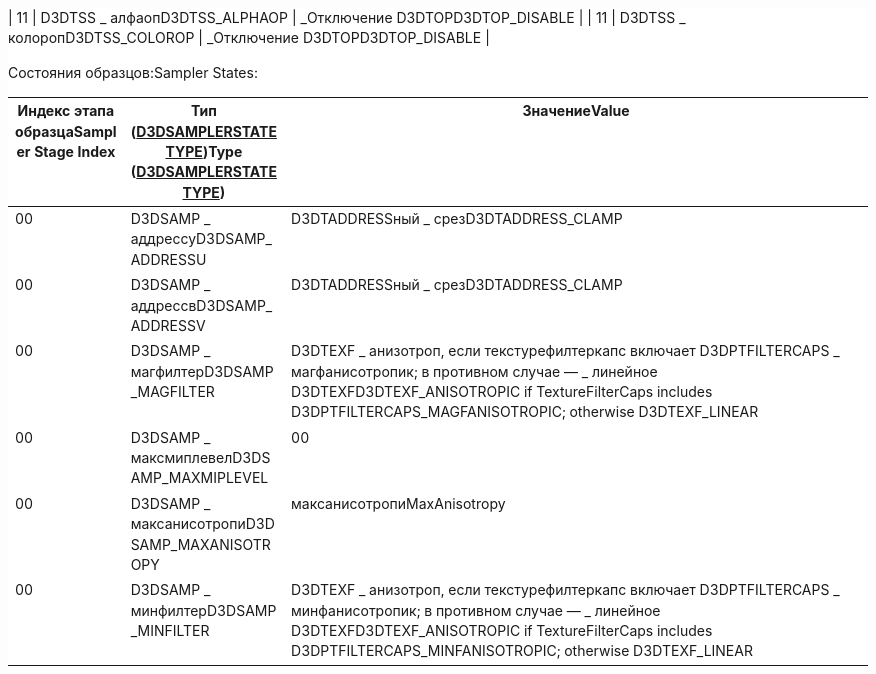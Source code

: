 | <span data-ttu-id="bd207-212">1</span><span class="sxs-lookup"><span data-stu-id="bd207-212">1</span></span>                | <span data-ttu-id="bd207-213">D3DTSS \_ алфаоп</span><span class="sxs-lookup"><span data-stu-id="bd207-213">D3DTSS\_ALPHAOP</span></span>                                                           | <span data-ttu-id="bd207-214">\_Отключение D3DTOP</span><span class="sxs-lookup"><span data-stu-id="bd207-214">D3DTOP\_DISABLE</span></span>  |
| <span data-ttu-id="bd207-215">1</span><span class="sxs-lookup"><span data-stu-id="bd207-215">1</span></span>                | <span data-ttu-id="bd207-216">D3DTSS \_ колороп</span><span class="sxs-lookup"><span data-stu-id="bd207-216">D3DTSS\_COLOROP</span></span>                                                           | <span data-ttu-id="bd207-217">\_Отключение D3DTOP</span><span class="sxs-lookup"><span data-stu-id="bd207-217">D3DTOP\_DISABLE</span></span>  |



 

<span data-ttu-id="bd207-218">Состояния образцов:</span><span class="sxs-lookup"><span data-stu-id="bd207-218">Sampler States:</span></span>



| <span data-ttu-id="bd207-219">Индекс этапа образца</span><span class="sxs-lookup"><span data-stu-id="bd207-219">Sampler Stage Index</span></span> | <span data-ttu-id="bd207-220">Тип ([**D3DSAMPLERSTATETYPE**](./d3dsamplerstatetype.md))</span><span class="sxs-lookup"><span data-stu-id="bd207-220">Type ([**D3DSAMPLERSTATETYPE**](./d3dsamplerstatetype.md))</span></span> | <span data-ttu-id="bd207-221">Значение</span><span class="sxs-lookup"><span data-stu-id="bd207-221">Value</span></span>                                                                                                          |
|---------------------|-----------------------------------------------------------------|----------------------------------------------------------------------------------------------------------------|
| <span data-ttu-id="bd207-222">0</span><span class="sxs-lookup"><span data-stu-id="bd207-222">0</span></span>                   | <span data-ttu-id="bd207-223">D3DSAMP \_ аддрессу</span><span class="sxs-lookup"><span data-stu-id="bd207-223">D3DSAMP\_ADDRESSU</span></span>                                               | <span data-ttu-id="bd207-224">D3DTADDRESSный \_ срез</span><span class="sxs-lookup"><span data-stu-id="bd207-224">D3DTADDRESS\_CLAMP</span></span>                                                                                             |
| <span data-ttu-id="bd207-225">0</span><span class="sxs-lookup"><span data-stu-id="bd207-225">0</span></span>                   | <span data-ttu-id="bd207-226">D3DSAMP \_ аддрессв</span><span class="sxs-lookup"><span data-stu-id="bd207-226">D3DSAMP\_ADDRESSV</span></span>                                               | <span data-ttu-id="bd207-227">D3DTADDRESSный \_ срез</span><span class="sxs-lookup"><span data-stu-id="bd207-227">D3DTADDRESS\_CLAMP</span></span>                                                                                             |
| <span data-ttu-id="bd207-228">0</span><span class="sxs-lookup"><span data-stu-id="bd207-228">0</span></span>                   | <span data-ttu-id="bd207-229">D3DSAMP \_ магфилтер</span><span class="sxs-lookup"><span data-stu-id="bd207-229">D3DSAMP\_MAGFILTER</span></span>                                              | <span data-ttu-id="bd207-230">D3DTEXF \_ анизотроп, если текстурефилтеркапс включает D3DPTFILTERCAPS \_ магфанисотропик; в противном случае — \_ линейное D3DTEXF</span><span class="sxs-lookup"><span data-stu-id="bd207-230">D3DTEXF\_ANISOTROPIC if TextureFilterCaps includes D3DPTFILTERCAPS\_MAGFANISOTROPIC; otherwise D3DTEXF\_LINEAR</span></span> |
| <span data-ttu-id="bd207-231">0</span><span class="sxs-lookup"><span data-stu-id="bd207-231">0</span></span>                   | <span data-ttu-id="bd207-232">D3DSAMP \_ максмиплевел</span><span class="sxs-lookup"><span data-stu-id="bd207-232">D3DSAMP\_MAXMIPLEVEL</span></span>                                            | <span data-ttu-id="bd207-233">0</span><span class="sxs-lookup"><span data-stu-id="bd207-233">0</span></span>                                                                                                              |
| <span data-ttu-id="bd207-234">0</span><span class="sxs-lookup"><span data-stu-id="bd207-234">0</span></span>                   | <span data-ttu-id="bd207-235">D3DSAMP \_ максанисотропи</span><span class="sxs-lookup"><span data-stu-id="bd207-235">D3DSAMP\_MAXANISOTROPY</span></span>                                          | <span data-ttu-id="bd207-236">максанисотропи</span><span class="sxs-lookup"><span data-stu-id="bd207-236">MaxAnisotropy</span></span>                                                                                                  |
| <span data-ttu-id="bd207-237">0</span><span class="sxs-lookup"><span data-stu-id="bd207-237">0</span></span>                   | <span data-ttu-id="bd207-238">D3DSAMP \_ минфилтер</span><span class="sxs-lookup"><span data-stu-id="bd207-238">D3DSAMP\_MINFILTER</span></span>                                              | <span data-ttu-id="bd207-239">D3DTEXF \_ анизотроп, если текстурефилтеркапс включает D3DPTFILTERCAPS \_ минфанисотропик; в противном случае — \_ линейное D3DTEXF</span><span class="sxs-lookup"><span data-stu-id="bd207-239">D3DTEXF\_ANISOTROPIC if TextureFilterCaps includes D3DPTFILTERCAPS\_MINFANISOTROPIC; otherwise D3DTEXF\_LINEAR</span></span> |